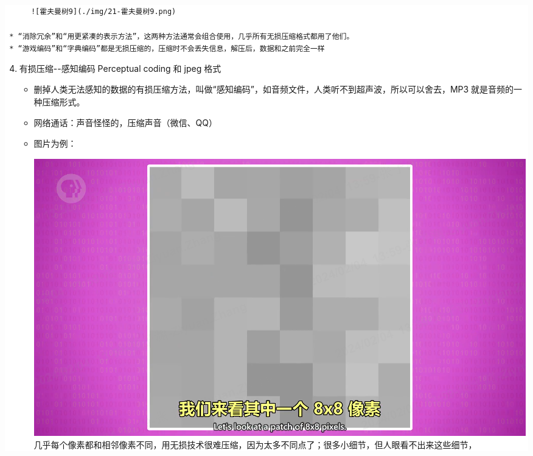           ![霍夫曼树9](./img/21-霍夫曼树9.png)

     * “消除冗余”和“用更紧凑的表示方法”，这两种方法通常会组合使用，几乎所有无损压缩格式都用了他们。
     * “游戏编码”和“字典编码”都是无损压缩的，压缩时不会丢失信息，解压后，数据和之前完全一样

  4. 有损压缩--感知编码 Perceptual coding 和 jpeg 格式

     - 删掉人类无法感知的数据的有损压缩方法，叫做“感知编码”，如音频文件，人类听不到超声波，所以可以舍去，MP3 就是音频的一种压缩形式。
     - 网络通话：声音怪怪的，压缩声音（微信、QQ）
     - 图片为例：

       ![有损压缩-图片1](./img/21-有损压缩-图片1.png)  
       几乎每个像素都和相邻像素不同，用无损技术很难压缩，因为太多不同点了；很多小细节，但人眼看不出来这些细节，